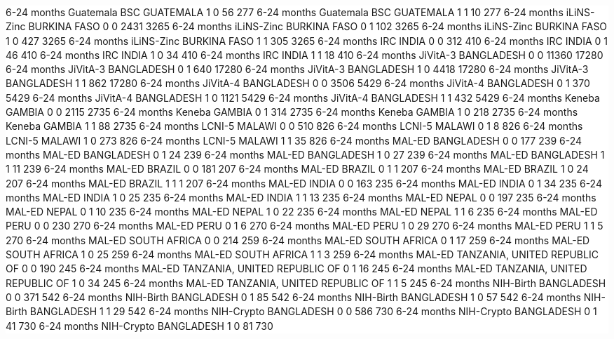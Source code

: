 6-24 months   Guatemala BSC    GUATEMALA                      1                0       56     277
6-24 months   Guatemala BSC    GUATEMALA                      1                1       10     277
6-24 months   iLiNS-Zinc       BURKINA FASO                   0                0     2431    3265
6-24 months   iLiNS-Zinc       BURKINA FASO                   0                1      102    3265
6-24 months   iLiNS-Zinc       BURKINA FASO                   1                0      427    3265
6-24 months   iLiNS-Zinc       BURKINA FASO                   1                1      305    3265
6-24 months   IRC              INDIA                          0                0      312     410
6-24 months   IRC              INDIA                          0                1       46     410
6-24 months   IRC              INDIA                          1                0       34     410
6-24 months   IRC              INDIA                          1                1       18     410
6-24 months   JiVitA-3         BANGLADESH                     0                0    11360   17280
6-24 months   JiVitA-3         BANGLADESH                     0                1      640   17280
6-24 months   JiVitA-3         BANGLADESH                     1                0     4418   17280
6-24 months   JiVitA-3         BANGLADESH                     1                1      862   17280
6-24 months   JiVitA-4         BANGLADESH                     0                0     3506    5429
6-24 months   JiVitA-4         BANGLADESH                     0                1      370    5429
6-24 months   JiVitA-4         BANGLADESH                     1                0     1121    5429
6-24 months   JiVitA-4         BANGLADESH                     1                1      432    5429
6-24 months   Keneba           GAMBIA                         0                0     2115    2735
6-24 months   Keneba           GAMBIA                         0                1      314    2735
6-24 months   Keneba           GAMBIA                         1                0      218    2735
6-24 months   Keneba           GAMBIA                         1                1       88    2735
6-24 months   LCNI-5           MALAWI                         0                0      510     826
6-24 months   LCNI-5           MALAWI                         0                1        8     826
6-24 months   LCNI-5           MALAWI                         1                0      273     826
6-24 months   LCNI-5           MALAWI                         1                1       35     826
6-24 months   MAL-ED           BANGLADESH                     0                0      177     239
6-24 months   MAL-ED           BANGLADESH                     0                1       24     239
6-24 months   MAL-ED           BANGLADESH                     1                0       27     239
6-24 months   MAL-ED           BANGLADESH                     1                1       11     239
6-24 months   MAL-ED           BRAZIL                         0                0      181     207
6-24 months   MAL-ED           BRAZIL                         0                1        1     207
6-24 months   MAL-ED           BRAZIL                         1                0       24     207
6-24 months   MAL-ED           BRAZIL                         1                1        1     207
6-24 months   MAL-ED           INDIA                          0                0      163     235
6-24 months   MAL-ED           INDIA                          0                1       34     235
6-24 months   MAL-ED           INDIA                          1                0       25     235
6-24 months   MAL-ED           INDIA                          1                1       13     235
6-24 months   MAL-ED           NEPAL                          0                0      197     235
6-24 months   MAL-ED           NEPAL                          0                1       10     235
6-24 months   MAL-ED           NEPAL                          1                0       22     235
6-24 months   MAL-ED           NEPAL                          1                1        6     235
6-24 months   MAL-ED           PERU                           0                0      230     270
6-24 months   MAL-ED           PERU                           0                1        6     270
6-24 months   MAL-ED           PERU                           1                0       29     270
6-24 months   MAL-ED           PERU                           1                1        5     270
6-24 months   MAL-ED           SOUTH AFRICA                   0                0      214     259
6-24 months   MAL-ED           SOUTH AFRICA                   0                1       17     259
6-24 months   MAL-ED           SOUTH AFRICA                   1                0       25     259
6-24 months   MAL-ED           SOUTH AFRICA                   1                1        3     259
6-24 months   MAL-ED           TANZANIA, UNITED REPUBLIC OF   0                0      190     245
6-24 months   MAL-ED           TANZANIA, UNITED REPUBLIC OF   0                1       16     245
6-24 months   MAL-ED           TANZANIA, UNITED REPUBLIC OF   1                0       34     245
6-24 months   MAL-ED           TANZANIA, UNITED REPUBLIC OF   1                1        5     245
6-24 months   NIH-Birth        BANGLADESH                     0                0      371     542
6-24 months   NIH-Birth        BANGLADESH                     0                1       85     542
6-24 months   NIH-Birth        BANGLADESH                     1                0       57     542
6-24 months   NIH-Birth        BANGLADESH                     1                1       29     542
6-24 months   NIH-Crypto       BANGLADESH                     0                0      586     730
6-24 months   NIH-Crypto       BANGLADESH                     0                1       41     730
6-24 months   NIH-Crypto       BANGLADESH                     1                0       81     730